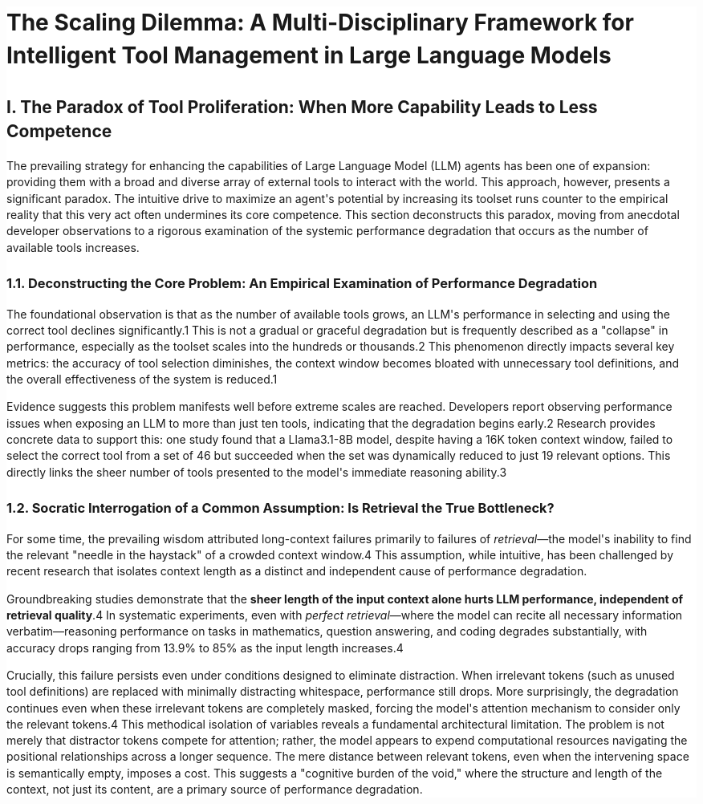 

# **The Scaling Dilemma: A Multi-Disciplinary Framework for Intelligent Tool Management in Large Language Models**

## **I. The Paradox of Tool Proliferation: When More Capability Leads to Less Competence**

The prevailing strategy for enhancing the capabilities of Large Language Model (LLM) agents has been one of expansion: providing them with a broad and diverse array of external tools to interact with the world. This approach, however, presents a significant paradox. The intuitive drive to maximize an agent's potential by increasing its toolset runs counter to the empirical reality that this very act often undermines its core competence. This section deconstructs this paradox, moving from anecdotal developer observations to a rigorous examination of the systemic performance degradation that occurs as the number of available tools increases.

### **1.1. Deconstructing the Core Problem: An Empirical Examination of Performance Degradation**

The foundational observation is that as the number of available tools grows, an LLM's performance in selecting and using the correct tool declines significantly.1 This is not a gradual or graceful degradation but is frequently described as a "collapse" in performance, especially as the toolset scales into the hundreds or thousands.2 This phenomenon directly impacts several key metrics: the accuracy of tool selection diminishes, the context window becomes bloated with unnecessary tool definitions, and the overall effectiveness of the system is reduced.1

Evidence suggests this problem manifests well before extreme scales are reached. Developers report observing performance issues when exposing an LLM to more than just ten tools, indicating that the degradation begins early.2 Research provides concrete data to support this: one study found that a Llama3.1-8B model, despite having a 16K token context window, failed to select the correct tool from a set of 46 but succeeded when the set was dynamically reduced to just 19 relevant options. This directly links the sheer number of tools presented to the model's immediate reasoning ability.3

### **1.2. Socratic Interrogation of a Common Assumption: Is Retrieval the True Bottleneck?**

For some time, the prevailing wisdom attributed long-context failures primarily to failures of *retrieval*—the model's inability to find the relevant "needle in the haystack" of a crowded context window.4 This assumption, while intuitive, has been challenged by recent research that isolates context length as a distinct and independent cause of performance degradation.

Groundbreaking studies demonstrate that the **sheer length of the input context alone hurts LLM performance, independent of retrieval quality**.4 In systematic experiments, even with *perfect retrieval*—where the model can recite all necessary information verbatim—reasoning performance on tasks in mathematics, question answering, and coding degrades substantially, with accuracy drops ranging from 13.9% to 85% as the input length increases.4

Crucially, this failure persists even under conditions designed to eliminate distraction. When irrelevant tokens (such as unused tool definitions) are replaced with minimally distracting whitespace, performance still drops. More surprisingly, the degradation continues even when these irrelevant tokens are completely masked, forcing the model's attention mechanism to consider only the relevant tokens.4 This methodical isolation of variables reveals a fundamental architectural limitation. The problem is not merely that distractor tokens compete for attention; rather, the model appears to expend computational resources navigating the positional relationships across a longer sequence. The mere distance between relevant tokens, even when the intervening space is semantically empty, imposes a cost. This suggests a "cognitive burden of the void," where the structure and length of the context, not just its content, are a primary source of performance degradation.
